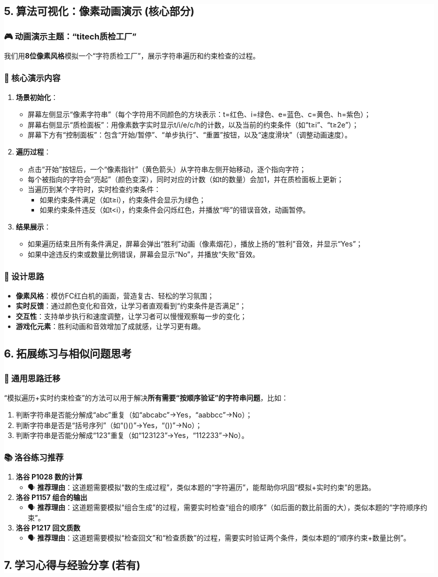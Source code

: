 
## 5. 算法可视化：像素动画演示 (核心部分)

### 🎮 动画演示主题：“titech质检工厂”  
我们用**8位像素风格**模拟一个“字符质检工厂”，展示字符串遍历和约束检查的过程。


### 📝 核心演示内容  
1. **场景初始化**：  
   - 屏幕左侧显示“像素字符串”（每个字符用不同颜色的方块表示：t=红色、i=绿色、e=蓝色、c=黄色、h=紫色）；  
   - 屏幕右侧显示“质检面板”：用像素数字实时显示t/i/e/c/h的计数，以及当前的约束条件（如“t≥i”、“t≥2e”）；  
   - 屏幕下方有“控制面板”：包含“开始/暂停”、“单步执行”、“重置”按钮，以及“速度滑块”（调整动画速度）。  

2. **遍历过程**：  
   - 点击“开始”按钮后，一个“像素指针”（黄色箭头）从字符串左侧开始移动，逐个指向字符；  
   - 每个被指向的字符会“亮起”（颜色变深），同时对应的计数（如t的数量）会加1，并在质检面板上更新；  
   - 当遍历到某个字符时，实时检查约束条件：  
     - 如果约束条件满足（如t≥i），约束条件会显示为绿色；  
     - 如果约束条件违反（如t<i），约束条件会闪烁红色，并播放“哔”的错误音效，动画暂停。  

3. **结果展示**：  
   - 如果遍历结束且所有条件满足，屏幕会弹出“胜利”动画（像素烟花），播放上扬的“胜利”音效，并显示“Yes”；  
   - 如果中途违反约束或数量比例错误，屏幕会显示“No”，并播放“失败”音效。


### 🎨 设计思路  
- **像素风格**：模仿FC红白机的画面，营造复古、轻松的学习氛围；  
- **实时反馈**：通过颜色变化和音效，让学习者直观看到“约束条件是否满足”；  
- **交互性**：支持单步执行和速度调整，让学习者可以慢慢观察每一步的变化；  
- **游戏化元素**：胜利动画和音效增加了成就感，让学习更有趣。


## 6. 拓展练习与相似问题思考

### 🧠 通用思路迁移  
“模拟遍历+实时约束检查”的方法可以用于解决**所有需要“按顺序验证”的字符串问题**，比如：  
1. 判断字符串是否能分解成“abc”重复（如“abcabc”→Yes，“aabbcc”→No）；  
2. 判断字符串是否是“括号序列”（如“()()”→Yes，“())”→No）；  
3. 判断字符串是否能分解成“123”重复（如“123123”→Yes，“112233”→No）。


### 📚 洛谷练习推荐  
1. **洛谷 P1028 数的计算**  
   - 🗣️ **推荐理由**：这道题需要模拟“数的生成过程”，类似本题的“字符遍历”，能帮助你巩固“模拟+实时约束”的思路。  
2. **洛谷 P1157 组合的输出**  
   - 🗣️ **推荐理由**：这道题需要模拟“组合生成”的过程，需要实时检查“组合的顺序”（如后面的数比前面的大），类似本题的“字符顺序约束”。  
3. **洛谷 P1217 回文质数**  
   - 🗣️ **推荐理由**：这道题需要模拟“检查回文”和“检查质数”的过程，需要实时验证两个条件，类似本题的“顺序约束+数量比例”。


## 7. 学习心得与经验分享 (若有)

